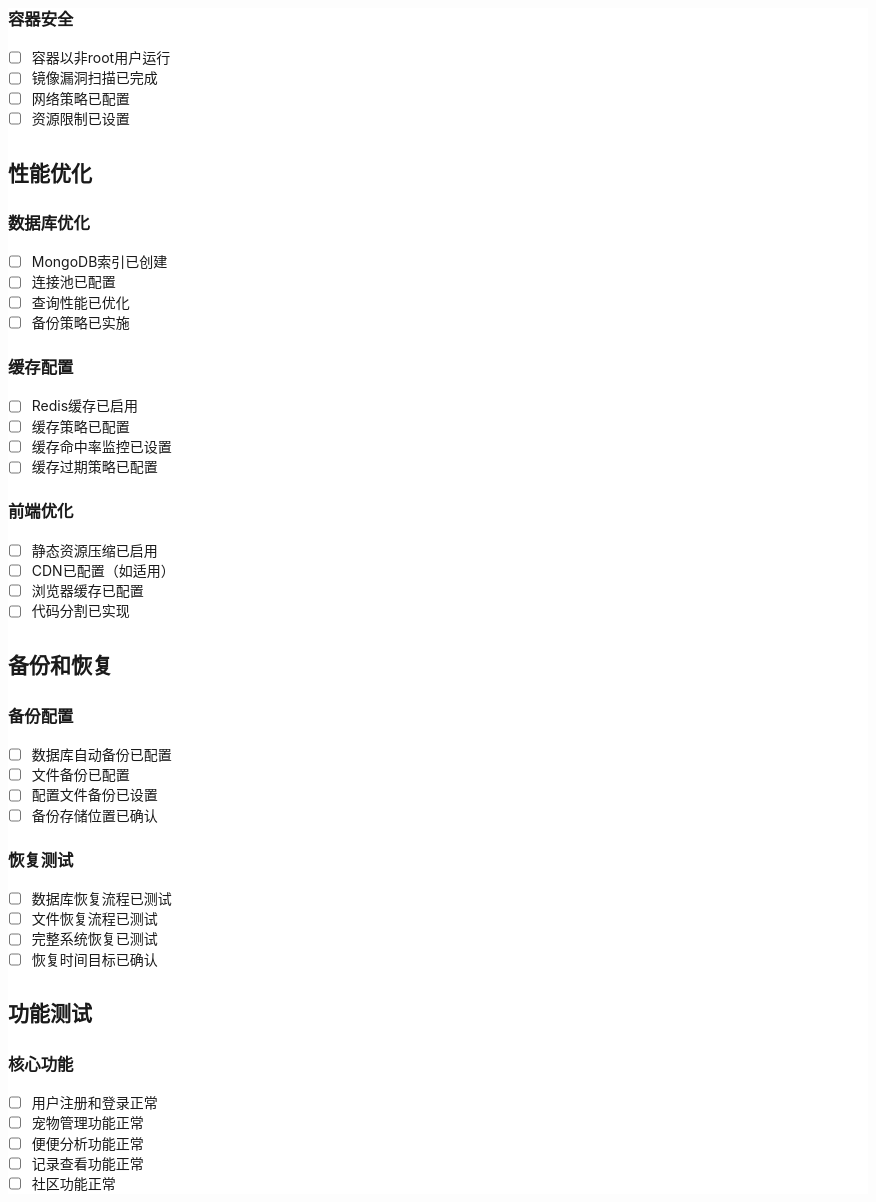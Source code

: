 ### 容器安全
- [ ] 容器以非root用户运行
- [ ] 镜像漏洞扫描已完成
- [ ] 网络策略已配置
- [ ] 资源限制已设置

## 性能优化

### 数据库优化
- [ ] MongoDB索引已创建
- [ ] 连接池已配置
- [ ] 查询性能已优化
- [ ] 备份策略已实施

### 缓存配置
- [ ] Redis缓存已启用
- [ ] 缓存策略已配置
- [ ] 缓存命中率监控已设置
- [ ] 缓存过期策略已配置

### 前端优化
- [ ] 静态资源压缩已启用
- [ ] CDN已配置（如适用）
- [ ] 浏览器缓存已配置
- [ ] 代码分割已实现

## 备份和恢复

### 备份配置
- [ ] 数据库自动备份已配置
- [ ] 文件备份已配置
- [ ] 配置文件备份已设置
- [ ] 备份存储位置已确认

### 恢复测试
- [ ] 数据库恢复流程已测试
- [ ] 文件恢复流程已测试
- [ ] 完整系统恢复已测试
- [ ] 恢复时间目标已确认

## 功能测试

### 核心功能
- [ ] 用户注册和登录正常
- [ ] 宠物管理功能正常
- [ ] 便便分析功能正常
- [ ] 记录查看功能正常
- [ ] 社区功能正常
